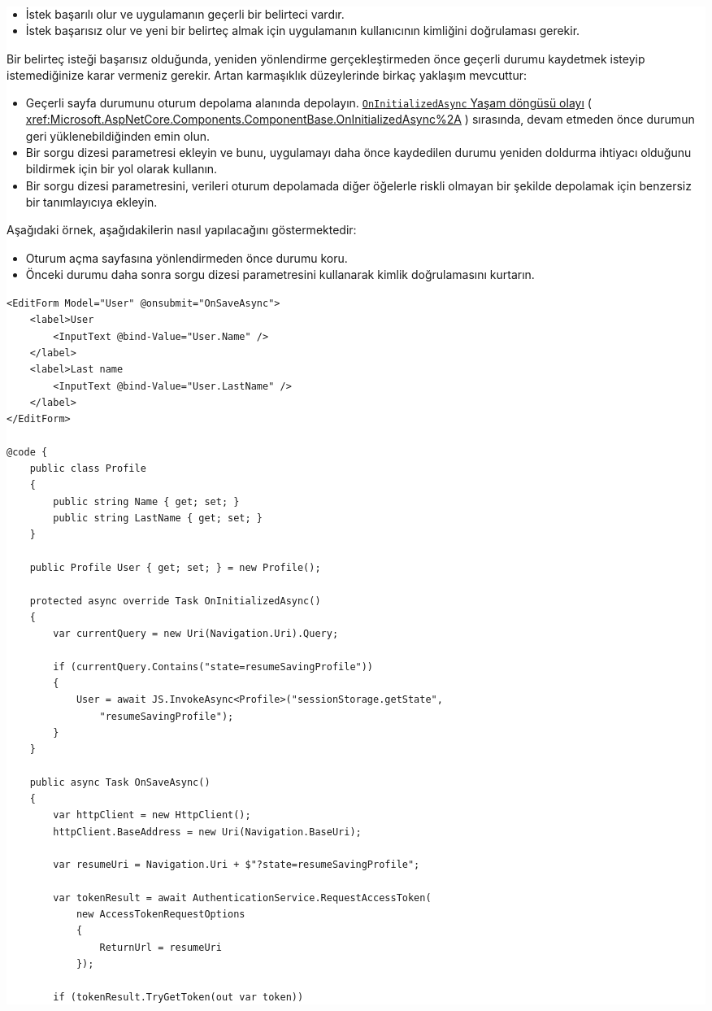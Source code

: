 * İstek başarılı olur ve uygulamanın geçerli bir belirteci vardır.
* İstek başarısız olur ve yeni bir belirteç almak için uygulamanın kullanıcının kimliğini doğrulaması gerekir.

Bir belirteç isteği başarısız olduğunda, yeniden yönlendirme gerçekleştirmeden önce geçerli durumu kaydetmek isteyip istemediğinize karar vermeniz gerekir. Artan karmaşıklık düzeylerinde birkaç yaklaşım mevcuttur:

* Geçerli sayfa durumunu oturum depolama alanında depolayın. [ `OnInitializedAsync` Yaşam döngüsü olayı](xref:blazor/components/lifecycle#component-initialization-methods) ( <xref:Microsoft.AspNetCore.Components.ComponentBase.OnInitializedAsync%2A> ) sırasında, devam etmeden önce durumun geri yüklenebildiğinden emin olun.
* Bir sorgu dizesi parametresi ekleyin ve bunu, uygulamayı daha önce kaydedilen durumu yeniden doldurma ihtiyacı olduğunu bildirmek için bir yol olarak kullanın.
* Bir sorgu dizesi parametresini, verileri oturum depolamada diğer öğelerle riskli olmayan bir şekilde depolamak için benzersiz bir tanımlayıcıya ekleyin.

Aşağıdaki örnek, aşağıdakilerin nasıl yapılacağını göstermektedir:

* Oturum açma sayfasına yönlendirmeden önce durumu koru.
* Önceki durumu daha sonra sorgu dizesi parametresini kullanarak kimlik doğrulamasını kurtarın.

```razor
<EditForm Model="User" @onsubmit="OnSaveAsync">
    <label>User
        <InputText @bind-Value="User.Name" />
    </label>
    <label>Last name
        <InputText @bind-Value="User.LastName" />
    </label>
</EditForm>

@code {
    public class Profile
    {
        public string Name { get; set; }
        public string LastName { get; set; }
    }

    public Profile User { get; set; } = new Profile();

    protected async override Task OnInitializedAsync()
    {
        var currentQuery = new Uri(Navigation.Uri).Query;

        if (currentQuery.Contains("state=resumeSavingProfile"))
        {
            User = await JS.InvokeAsync<Profile>("sessionStorage.getState", 
                "resumeSavingProfile");
        }
    }

    public async Task OnSaveAsync()
    {
        var httpClient = new HttpClient();
        httpClient.BaseAddress = new Uri(Navigation.BaseUri);

        var resumeUri = Navigation.Uri + $"?state=resumeSavingProfile";

        var tokenResult = await AuthenticationService.RequestAccessToken(
            new AccessTokenRequestOptions
            {
                ReturnUrl = resumeUri
            });

        if (tokenResult.TryGetToken(out var token))
```